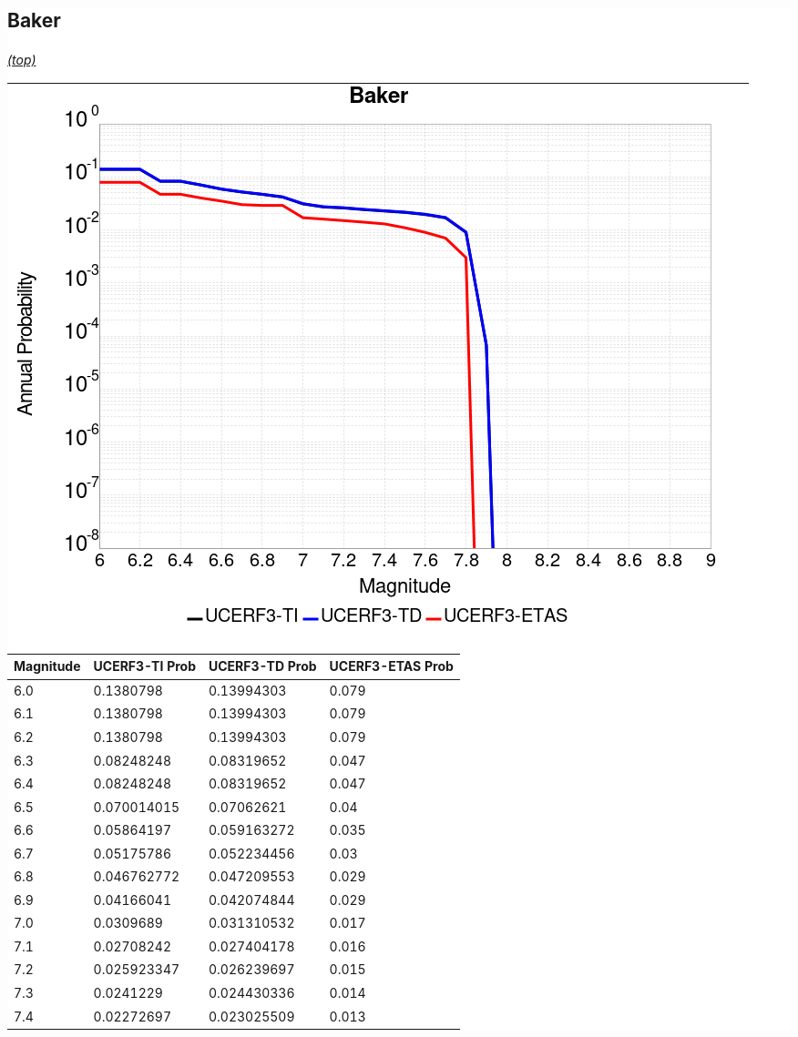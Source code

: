 ## Baker
*[(top)](#table-of-contents)*

| ![MPD](Baker.png) |
|-----|

| Magnitude | UCERF3-TI Prob | UCERF3-TD Prob | UCERF3-ETAS Prob |
|-----|-----|-----|-----|
| 6.0 | 0.1380798 | 0.13994303 | 0.079 |
| 6.1 | 0.1380798 | 0.13994303 | 0.079 |
| 6.2 | 0.1380798 | 0.13994303 | 0.079 |
| 6.3 | 0.08248248 | 0.08319652 | 0.047 |
| 6.4 | 0.08248248 | 0.08319652 | 0.047 |
| 6.5 | 0.070014015 | 0.07062621 | 0.04 |
| 6.6 | 0.05864197 | 0.059163272 | 0.035 |
| 6.7 | 0.05175786 | 0.052234456 | 0.03 |
| 6.8 | 0.046762772 | 0.047209553 | 0.029 |
| 6.9 | 0.04166041 | 0.042074844 | 0.029 |
| 7.0 | 0.0309689 | 0.031310532 | 0.017 |
| 7.1 | 0.02708242 | 0.027404178 | 0.016 |
| 7.2 | 0.025923347 | 0.026239697 | 0.015 |
| 7.3 | 0.0241229 | 0.024430336 | 0.014 |
| 7.4 | 0.02272697 | 0.023025509 | 0.013 |
